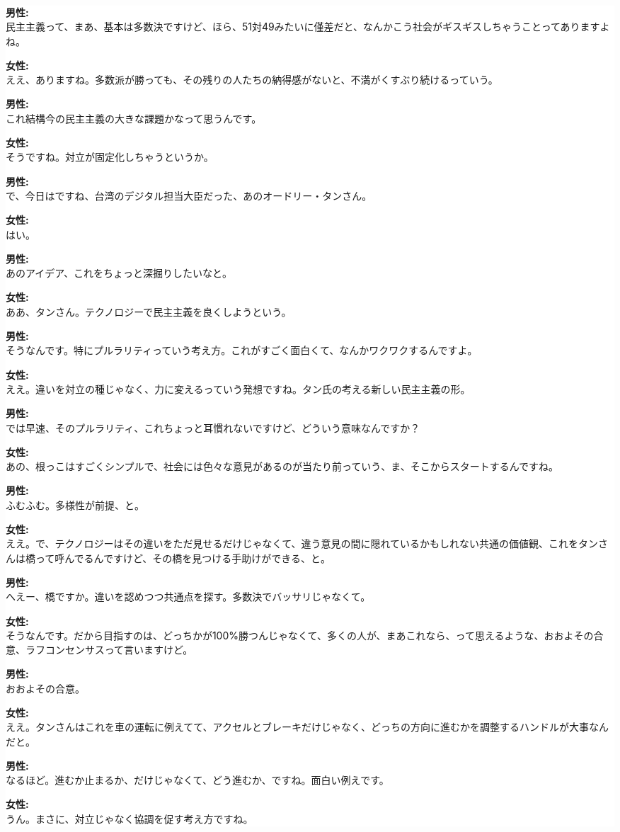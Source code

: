**男性:**<br>
民主主義って、まあ、基本は多数決ですけど、ほら、51対49みたいに僅差だと、なんかこう社会がギスギスしちゃうことってありますよね。

**女性:**<br>
ええ、ありますね。多数派が勝っても、その残りの人たちの納得感がないと、不満がくすぶり続けるっていう。

**男性:**<br>
これ結構今の民主主義の大きな課題かなって思うんです。

**女性:**<br>
そうですね。対立が固定化しちゃうというか。

**男性:**<br>
で、今日はですね、台湾のデジタル担当大臣だった、あのオードリー・タンさん。

**女性:**<br>
はい。

**男性:**<br>
あのアイデア、これをちょっと深掘りしたいなと。

**女性:**<br>
ああ、タンさん。テクノロジーで民主主義を良くしようという。

**男性:**<br>
そうなんです。特にプルラリティっていう考え方。これがすごく面白くて、なんかワクワクするんですよ。

**女性:**<br>
ええ。違いを対立の種じゃなく、力に変えるっていう発想ですね。タン氏の考える新しい民主主義の形。

**男性:**<br>
では早速、そのプルラリティ、これちょっと耳慣れないですけど、どういう意味なんですか？

**女性:**<br>
あの、根っこはすごくシンプルで、社会には色々な意見があるのが当たり前っていう、ま、そこからスタートするんですね。

**男性:**<br>
ふむふむ。多様性が前提、と。

**女性:**<br>
ええ。で、テクノロジーはその違いをただ見せるだけじゃなくて、違う意見の間に隠れているかもしれない共通の価値観、これをタンさんは橋って呼んでるんですけど、その橋を見つける手助けができる、と。

**男性:**<br>
へえー、橋ですか。違いを認めつつ共通点を探す。多数決でバッサリじゃなくて。

**女性:**<br>
そうなんです。だから目指すのは、どっちかが100%勝つんじゃなくて、多くの人が、まあこれなら、って思えるような、おおよその合意、ラフコンセンサスって言いますけど。

**男性:**<br>
おおよその合意。

**女性:**<br>
ええ。タンさんはこれを車の運転に例えてて、アクセルとブレーキだけじゃなく、どっちの方向に進むかを調整するハンドルが大事なんだと。

**男性:**<br>
なるほど。進むか止まるか、だけじゃなくて、どう進むか、ですね。面白い例えです。

**女性:**<br>
うん。まさに、対立じゃなく協調を促す考え方ですね。
